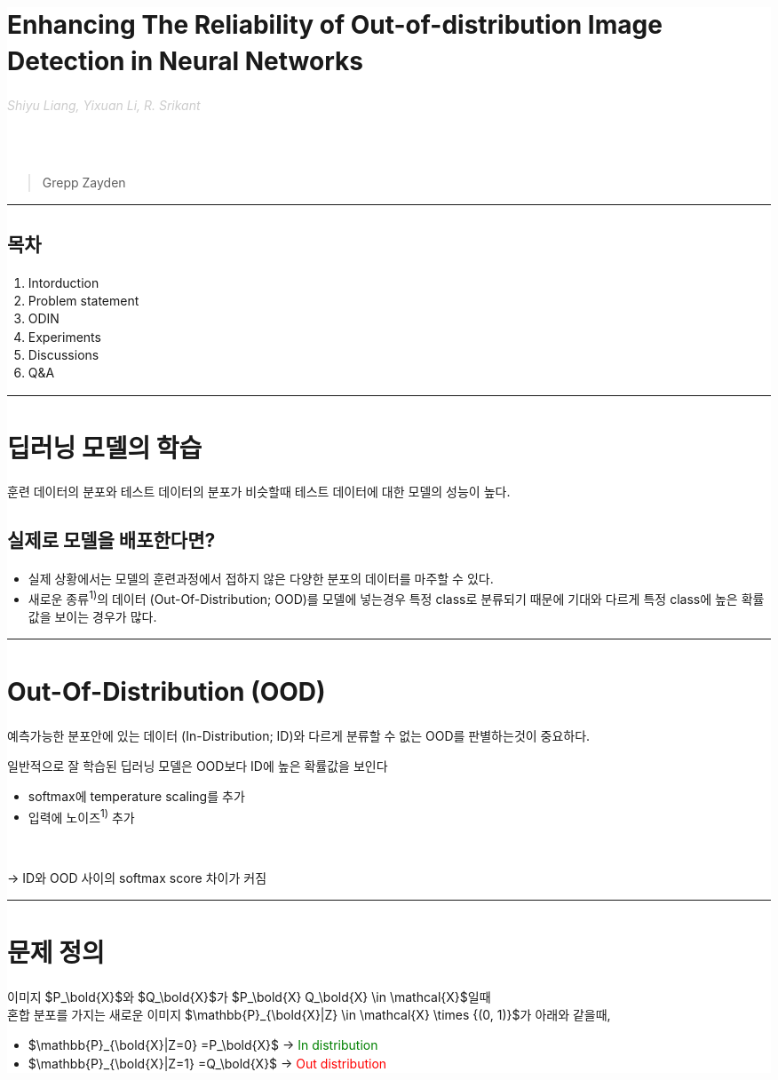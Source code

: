 # Enhancing The Reliability of Out-of-distribution Image Detection in Neural Networks
###### <span style="color:#cccccc;">Shiyu Liang, Yixuan Li, R. Srikant</span> 
</br>

> Grepp
  Zayden

---

## 목차

1. Intorduction
2. Problem statement
3. ODIN
4. Experiments
5. Discussions
6. Q&A

---

# 딥러닝 모델의 학습
훈련 데이터의 분포와 테스트 데이터의 분포가 비슷할때 테스트 데이터에 대한 모델의 성능이 높다. 
</br>

## 실제로 모델을 배포한다면?  

- 실제 상황에서는 모델의 <hl>훈련과정에서 접하지 않은 다양한 분포의 데이터</hl>를 마주할 수 있다.   
- 새로운 종류<sup>1)</sup>의 데이터 <comp>(Out-Of-Distribution; OOD)</comp>를 모델에 넣는경우 특정 class로 분류되기 때문에 <hl>기대와 다르게 특정 class에 높은 확률값을 보이는 경우가 많다</hl>.


---

# Out-Of-Distribution (OOD)
예측가능한 분포안에 있는 데이터 <comp>(In-Distribution; ID)</comp>와 다르게 분류할 수 없는 OOD를 판별하는것이 중요하다.

일반적으로 잘 학습된 딥러닝 모델은 OOD보다 ID에 높은 확률값을 보인다

- softmax에 temperature scaling를 추가
- 입력에 노이즈<sup>1)</sup> 추가
</br>

-> <hl>ID와 OOD 사이의 softmax score 차이가 커짐</hl>



---


# 문제 정의
이미지 $P_\bold{X}$와 $Q_\bold{X}$가 $P_\bold{X} Q_\bold{X} \in \mathcal{X}$일때  
혼합 분포를 가지는 새로운 이미지 $\mathbb{P}_{\bold{X}|Z} \in \mathcal{X} \times {(0, 1)}$가 아래와 같을때,
</br>
 - $\mathbb{P}_{\bold{X}|Z=0} =P_\bold{X}$ -> <span style="color: green;">In distribution</span>
 - $\mathbb{P}_{\bold{X}|Z=1} =Q_\bold{X}$ -> <span style="color: red;">Out distribution</span>
